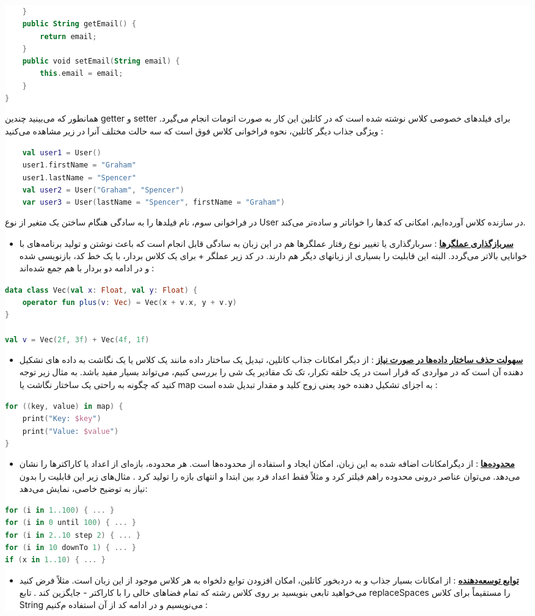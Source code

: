 ```kotlin
    }
    public String getEmail() {
        return email;
    }
    public void setEmail(String email) {
        this.email = email;
    }
}
```
همانطور که می‌بینید چندین getter و setter برای فیلدهای خصوصی کلاس نوشته شده است که در کاتلین این کار به صورت اتومات انجام می‌گیرد. ویژگی جذاب دیگر کاتلین، نحوه فراخوانی کلاس فوق است که سه حالت مختلف آنرا در زیر مشاهده می‌کنید : 
```kotlin
	val user1 = User()
	user1.firstName = "Graham"
	user1.lastName = "Spencer"
	val user2 = User("Graham", "Spencer")
	var user3 = User(lastName = "Spencer", firstName = "Graham")
```
در فراخوانی سوم، نام فیلدها را به سادگی هنگام ساختن یک متغیر از نوع User در سازنده کلاس آورده‌ایم، امکانی که کدها را خواناتر و ساده‌تر می‌کند.

+ **[سربازگذاری عملگرها](https://kotlinlang.org/docs/reference/operator-overloading.html)** : سربارگذاری یا تغییر نوع رفتار عملگرها هم در این زبان به سادگی قابل انجام است که باعث نوشتن و تولید برنامه‌های با خوانایی بالاتر می‌گردد. البته این قابلیت را بسیاری از زبانهای دیگر هم دارند. در کد زیر عملگر + برای یک کلاس بردار، با یک خط کد، بازنویسی شده و در ادامه دو بردار با هم جمع شده‌اند :
```kotlin
data class Vec(val x: Float, val y: Float) {
    operator fun plus(v: Vec) = Vec(x + v.x, y + v.y)
}

val v = Vec(2f, 3f) + Vec(4f, 1f)

```
+ **[سهولت حذف ساختار داده‌ها در صورت نیاز](https://kotlinlang.org/docs/reference/multi-declarations.html)** : از دیگر امکانات جذاب کاتلین، تبدیل یک ساختار داده مانند یک کلاس یا یک نگاشت به داده های تشکیل دهنده آن است که در مواردی که قرار است در یک حلقه تکرار، تک تک مقادیر یک شی را بررسی کنیم، می‌تواند بسیار مفید باشد. به مثال زیر توجه کنید که چگونه به راحتی یک ساختار نگاشت یا map به اجزای تشکیل دهنده خود یعنی زوج کلید و مقدار تبدیل شده است : 
```kotlin
for ((key, value) in map) {
    print("Key: $key")
    print("Value: $value")
}

```
+ **[محدوده‌ها](https://kotlinlang.org/docs/reference/ranges.html)** : 
از دیگرامکانات اضافه شده به این زبان، امکان ایجاد و استفاده از محدوده‌ها است. هر محدوده، بازه‌ای از اعداد یا کاراکترها را نشان می‌دهد.  می‌توان عناصر درونی محدوده راهم فیلتر کرد و مثلاً فقط اعداد فرد بین ابتدا و انتهای بازه را تولید کرد . مثال‌های زیر این قابلیت را بدون نیاز به توضیح خاصی، نمایش می‌دهد:
```kotlin
for (i in 1..100) { ... } 
for (i in 0 until 100) { ... }
for (i in 2..10 step 2) { ... } 
for (i in 10 downTo 1) { ... } 
if (x in 1..10) { ... }

```
+ **[توابع توسعه‌دهنده](https://kotlinlang.org/docs/reference/extensions.html)** : از امکانات بسیار جذاب و به دردبخور کاتلین، امکان افزودن توابع دلخواه به هر کلاس موجود از این زبان است. مثلاً فرض کنید می‌خواهید تابعی بنویسید بر روی کلاس رشته که تمام فضاهای خالی را با کاراکتر - جایگزین کند .  تابع  replaceSpaces  را مستقیماً برای کلاس String می‌نویسیم و در ادامه کد از آن استفاده م‌کنیم : 
